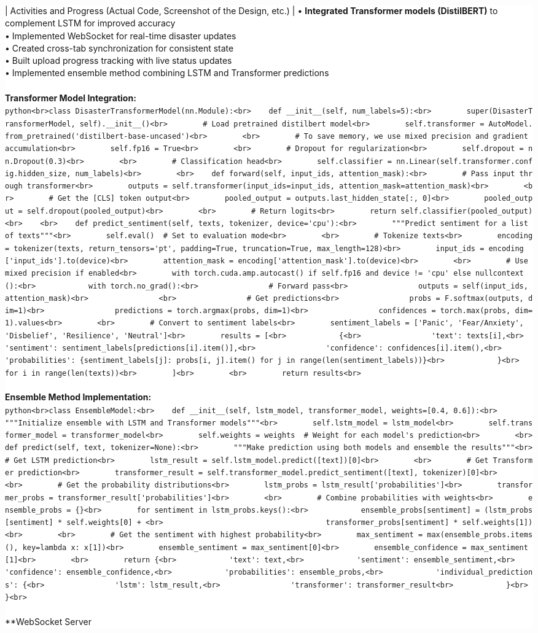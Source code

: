 | Activities and Progress (Actual Code, Screenshot of the Design, etc.) | • **Integrated Transformer models (DistilBERT)** to complement LSTM for improved accuracy<br>• Implemented WebSocket for real-time disaster updates<br>• Created cross-tab synchronization for consistent state<br>• Built upload progress tracking with live status updates<br>• Implemented ensemble method combining LSTM and Transformer predictions<br><br>**Transformer Model Integration:**<br>```python<br>class DisasterTransformerModel(nn.Module):<br>    def __init__(self, num_labels=5):<br>        super(DisasterTransformerModel, self).__init__()<br>        # Load pretrained distilbert model<br>        self.transformer = AutoModel.from_pretrained('distilbert-base-uncased')<br>        <br>        # To save memory, we use mixed precision and gradient accumulation<br>        self.fp16 = True<br>        <br>        # Dropout for regularization<br>        self.dropout = nn.Dropout(0.3)<br>        <br>        # Classification head<br>        self.classifier = nn.Linear(self.transformer.config.hidden_size, num_labels)<br>        <br>    def forward(self, input_ids, attention_mask):<br>        # Pass input through transformer<br>        outputs = self.transformer(input_ids=input_ids, attention_mask=attention_mask)<br>        <br>        # Get the [CLS] token output<br>        pooled_output = outputs.last_hidden_state[:, 0]<br>        pooled_output = self.dropout(pooled_output)<br>        <br>        # Return logits<br>        return self.classifier(pooled_output)<br>    <br>    def predict_sentiment(self, texts, tokenizer, device='cpu'):<br>        """Predict sentiment for a list of texts"""<br>        self.eval()  # Set to evaluation mode<br>        <br>        # Tokenize texts<br>        encoding = tokenizer(texts, return_tensors='pt', padding=True, truncation=True, max_length=128)<br>        input_ids = encoding['input_ids'].to(device)<br>        attention_mask = encoding['attention_mask'].to(device)<br>        <br>        # Use mixed precision if enabled<br>        with torch.cuda.amp.autocast() if self.fp16 and device != 'cpu' else nullcontext():<br>            with torch.no_grad():<br>                # Forward pass<br>                outputs = self(input_ids, attention_mask)<br>                <br>                # Get predictions<br>                probs = F.softmax(outputs, dim=1)<br>                predictions = torch.argmax(probs, dim=1)<br>                confidences = torch.max(probs, dim=1).values<br>        <br>        # Convert to sentiment labels<br>        sentiment_labels = ['Panic', 'Fear/Anxiety', 'Disbelief', 'Resilience', 'Neutral']<br>        results = [<br>            {<br>                'text': texts[i],<br>                'sentiment': sentiment_labels[predictions[i].item()],<br>                'confidence': confidences[i].item(),<br>                'probabilities': {sentiment_labels[j]: probs[i, j].item() for j in range(len(sentiment_labels))}<br>            }<br>            for i in range(len(texts))<br>        ]<br>        <br>        return results<br>```<br><br>**Ensemble Method Implementation:**<br>```python<br>class EnsembleModel:<br>    def __init__(self, lstm_model, transformer_model, weights=[0.4, 0.6]):<br>        """Initialize ensemble with LSTM and Transformer models"""<br>        self.lstm_model = lstm_model<br>        self.transformer_model = transformer_model<br>        self.weights = weights  # Weight for each model's prediction<br>        <br>    def predict(self, text, tokenizer=None):<br>        """Make prediction using both models and ensemble the results"""<br>        # Get LSTM prediction<br>        lstm_result = self.lstm_model.predict([text])[0]<br>        <br>        # Get Transformer prediction<br>        transformer_result = self.transformer_model.predict_sentiment([text], tokenizer)[0]<br>        <br>        # Get the probability distributions<br>        lstm_probs = lstm_result['probabilities']<br>        transformer_probs = transformer_result['probabilities']<br>        <br>        # Combine probabilities with weights<br>        ensemble_probs = {}<br>        for sentiment in lstm_probs.keys():<br>            ensemble_probs[sentiment] = (lstm_probs[sentiment] * self.weights[0] + <br>                                     transformer_probs[sentiment] * self.weights[1])<br>        <br>        # Get the sentiment with highest probability<br>        max_sentiment = max(ensemble_probs.items(), key=lambda x: x[1])<br>        ensemble_sentiment = max_sentiment[0]<br>        ensemble_confidence = max_sentiment[1]<br>        <br>        return {<br>            'text': text,<br>            'sentiment': ensemble_sentiment,<br>            'confidence': ensemble_confidence,<br>            'probabilities': ensemble_probs,<br>            'individual_predictions': {<br>                'lstm': lstm_result,<br>                'transformer': transformer_result<br>            }<br>        }<br>```<br><br>**WebSocket Server